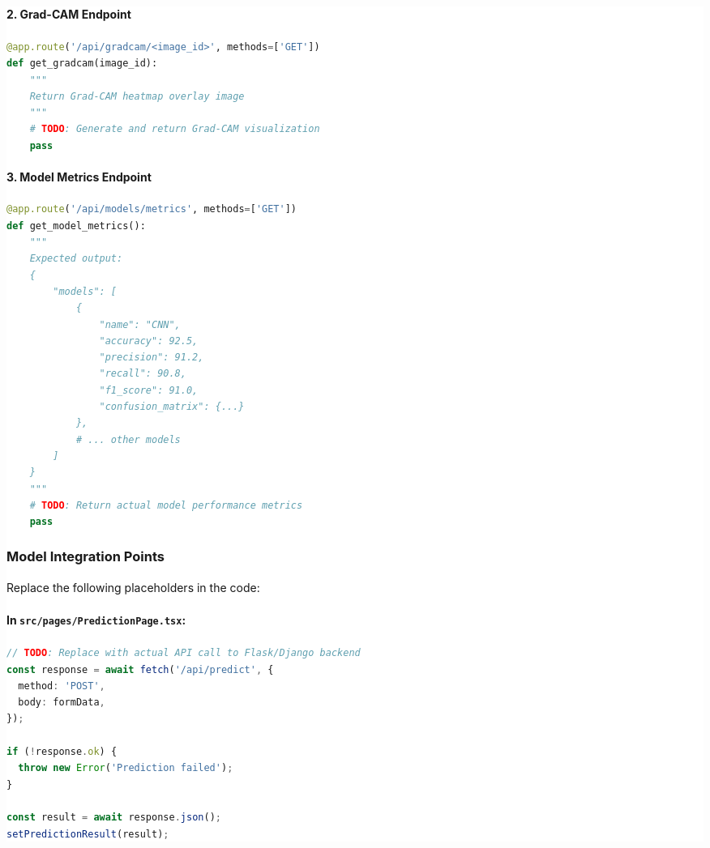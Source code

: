 #### 2. Grad-CAM Endpoint
```python
@app.route('/api/gradcam/<image_id>', methods=['GET'])
def get_gradcam(image_id):
    """
    Return Grad-CAM heatmap overlay image
    """
    # TODO: Generate and return Grad-CAM visualization
    pass
```

#### 3. Model Metrics Endpoint
```python
@app.route('/api/models/metrics', methods=['GET'])
def get_model_metrics():
    """
    Expected output:
    {
        "models": [
            {
                "name": "CNN",
                "accuracy": 92.5,
                "precision": 91.2,
                "recall": 90.8,
                "f1_score": 91.0,
                "confusion_matrix": {...}
            },
            # ... other models
        ]
    }
    """
    # TODO: Return actual model performance metrics
    pass
```

### Model Integration Points

Replace the following placeholders in the code:

#### In `src/pages/PredictionPage.tsx`:
```typescript
// TODO: Replace with actual API call to Flask/Django backend
const response = await fetch('/api/predict', {
  method: 'POST',
  body: formData,
});

if (!response.ok) {
  throw new Error('Prediction failed');
}

const result = await response.json();
setPredictionResult(result);
```
